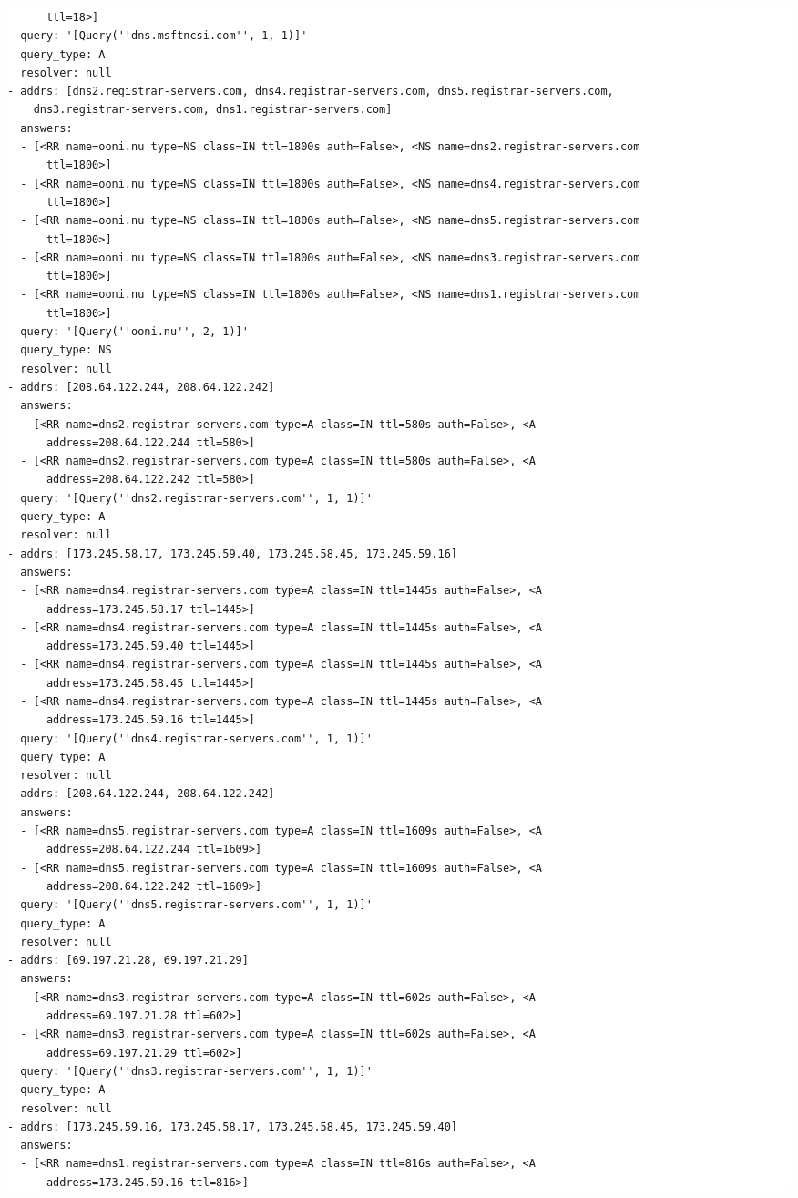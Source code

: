           ttl=18>]
      query: '[Query(''dns.msftncsi.com'', 1, 1)]'
      query_type: A
      resolver: null
    - addrs: [dns2.registrar-servers.com, dns4.registrar-servers.com, dns5.registrar-servers.com,
        dns3.registrar-servers.com, dns1.registrar-servers.com]
      answers:
      - [<RR name=ooni.nu type=NS class=IN ttl=1800s auth=False>, <NS name=dns2.registrar-servers.com
          ttl=1800>]
      - [<RR name=ooni.nu type=NS class=IN ttl=1800s auth=False>, <NS name=dns4.registrar-servers.com
          ttl=1800>]
      - [<RR name=ooni.nu type=NS class=IN ttl=1800s auth=False>, <NS name=dns5.registrar-servers.com
          ttl=1800>]
      - [<RR name=ooni.nu type=NS class=IN ttl=1800s auth=False>, <NS name=dns3.registrar-servers.com
          ttl=1800>]
      - [<RR name=ooni.nu type=NS class=IN ttl=1800s auth=False>, <NS name=dns1.registrar-servers.com
          ttl=1800>]
      query: '[Query(''ooni.nu'', 2, 1)]'
      query_type: NS
      resolver: null
    - addrs: [208.64.122.244, 208.64.122.242]
      answers:
      - [<RR name=dns2.registrar-servers.com type=A class=IN ttl=580s auth=False>, <A
          address=208.64.122.244 ttl=580>]
      - [<RR name=dns2.registrar-servers.com type=A class=IN ttl=580s auth=False>, <A
          address=208.64.122.242 ttl=580>]
      query: '[Query(''dns2.registrar-servers.com'', 1, 1)]'
      query_type: A
      resolver: null
    - addrs: [173.245.58.17, 173.245.59.40, 173.245.58.45, 173.245.59.16]
      answers:
      - [<RR name=dns4.registrar-servers.com type=A class=IN ttl=1445s auth=False>, <A
          address=173.245.58.17 ttl=1445>]
      - [<RR name=dns4.registrar-servers.com type=A class=IN ttl=1445s auth=False>, <A
          address=173.245.59.40 ttl=1445>]
      - [<RR name=dns4.registrar-servers.com type=A class=IN ttl=1445s auth=False>, <A
          address=173.245.58.45 ttl=1445>]
      - [<RR name=dns4.registrar-servers.com type=A class=IN ttl=1445s auth=False>, <A
          address=173.245.59.16 ttl=1445>]
      query: '[Query(''dns4.registrar-servers.com'', 1, 1)]'
      query_type: A
      resolver: null
    - addrs: [208.64.122.244, 208.64.122.242]
      answers:
      - [<RR name=dns5.registrar-servers.com type=A class=IN ttl=1609s auth=False>, <A
          address=208.64.122.244 ttl=1609>]
      - [<RR name=dns5.registrar-servers.com type=A class=IN ttl=1609s auth=False>, <A
          address=208.64.122.242 ttl=1609>]
      query: '[Query(''dns5.registrar-servers.com'', 1, 1)]'
      query_type: A
      resolver: null
    - addrs: [69.197.21.28, 69.197.21.29]
      answers:
      - [<RR name=dns3.registrar-servers.com type=A class=IN ttl=602s auth=False>, <A
          address=69.197.21.28 ttl=602>]
      - [<RR name=dns3.registrar-servers.com type=A class=IN ttl=602s auth=False>, <A
          address=69.197.21.29 ttl=602>]
      query: '[Query(''dns3.registrar-servers.com'', 1, 1)]'
      query_type: A
      resolver: null
    - addrs: [173.245.59.16, 173.245.58.17, 173.245.58.45, 173.245.59.40]
      answers:
      - [<RR name=dns1.registrar-servers.com type=A class=IN ttl=816s auth=False>, <A
          address=173.245.59.16 ttl=816>]